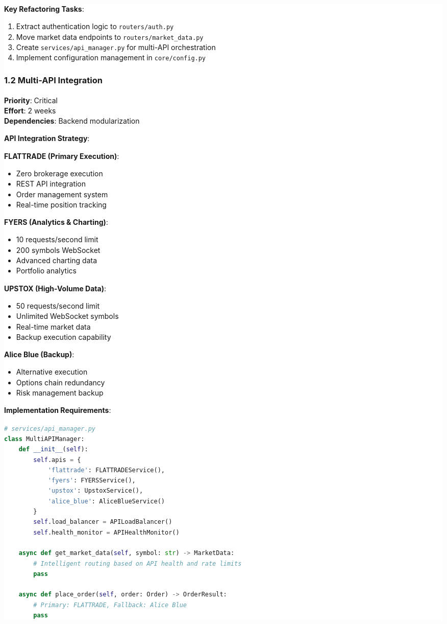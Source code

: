 **Key Refactoring Tasks**:
1. Extract authentication logic to `routers/auth.py`
2. Move market data endpoints to `routers/market_data.py`
3. Create `services/api_manager.py` for multi-API orchestration
4. Implement configuration management in `core/config.py`

### 1.2 Multi-API Integration

**Priority**: Critical  
**Effort**: 2 weeks  
**Dependencies**: Backend modularization

**API Integration Strategy**:

**FLATTRADE (Primary Execution)**:
- Zero brokerage execution
- REST API integration
- Order management system
- Real-time position tracking

**FYERS (Analytics & Charting)**:
- 10 requests/second limit
- 200 symbols WebSocket
- Advanced charting data
- Portfolio analytics

**UPSTOX (High-Volume Data)**:
- 50 requests/second limit
- Unlimited WebSocket symbols
- Real-time market data
- Backup execution capability

**Alice Blue (Backup)**:
- Alternative execution
- Options chain redundancy
- Risk management backup

**Implementation Requirements**:
```python
# services/api_manager.py
class MultiAPIManager:
    def __init__(self):
        self.apis = {
            'flattrade': FLATTRADEService(),
            'fyers': FYERSService(),
            'upstox': UpstoxService(),
            'alice_blue': AliceBlueService()
        }
        self.load_balancer = APILoadBalancer()
        self.health_monitor = APIHealthMonitor()
    
    async def get_market_data(self, symbol: str) -> MarketData:
        # Intelligent routing based on API health and rate limits
        pass
    
    async def place_order(self, order: Order) -> OrderResult:
        # Primary: FLATTRADE, Fallback: Alice Blue
        pass
```

